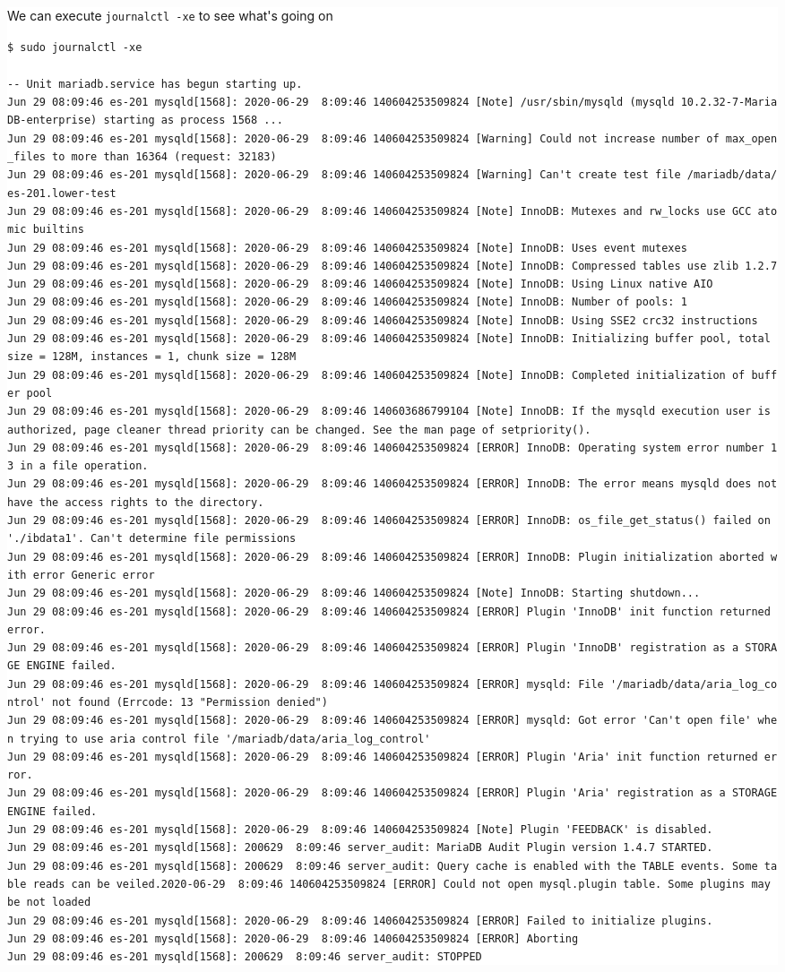 We can execute `journalctl -xe` to see what's going on

```txt
$ sudo journalctl -xe

-- Unit mariadb.service has begun starting up.
Jun 29 08:09:46 es-201 mysqld[1568]: 2020-06-29  8:09:46 140604253509824 [Note] /usr/sbin/mysqld (mysqld 10.2.32-7-MariaDB-enterprise) starting as process 1568 ...
Jun 29 08:09:46 es-201 mysqld[1568]: 2020-06-29  8:09:46 140604253509824 [Warning] Could not increase number of max_open_files to more than 16364 (request: 32183)
Jun 29 08:09:46 es-201 mysqld[1568]: 2020-06-29  8:09:46 140604253509824 [Warning] Can't create test file /mariadb/data/es-201.lower-test
Jun 29 08:09:46 es-201 mysqld[1568]: 2020-06-29  8:09:46 140604253509824 [Note] InnoDB: Mutexes and rw_locks use GCC atomic builtins
Jun 29 08:09:46 es-201 mysqld[1568]: 2020-06-29  8:09:46 140604253509824 [Note] InnoDB: Uses event mutexes
Jun 29 08:09:46 es-201 mysqld[1568]: 2020-06-29  8:09:46 140604253509824 [Note] InnoDB: Compressed tables use zlib 1.2.7
Jun 29 08:09:46 es-201 mysqld[1568]: 2020-06-29  8:09:46 140604253509824 [Note] InnoDB: Using Linux native AIO
Jun 29 08:09:46 es-201 mysqld[1568]: 2020-06-29  8:09:46 140604253509824 [Note] InnoDB: Number of pools: 1
Jun 29 08:09:46 es-201 mysqld[1568]: 2020-06-29  8:09:46 140604253509824 [Note] InnoDB: Using SSE2 crc32 instructions
Jun 29 08:09:46 es-201 mysqld[1568]: 2020-06-29  8:09:46 140604253509824 [Note] InnoDB: Initializing buffer pool, total size = 128M, instances = 1, chunk size = 128M
Jun 29 08:09:46 es-201 mysqld[1568]: 2020-06-29  8:09:46 140604253509824 [Note] InnoDB: Completed initialization of buffer pool
Jun 29 08:09:46 es-201 mysqld[1568]: 2020-06-29  8:09:46 140603686799104 [Note] InnoDB: If the mysqld execution user is authorized, page cleaner thread priority can be changed. See the man page of setpriority().
Jun 29 08:09:46 es-201 mysqld[1568]: 2020-06-29  8:09:46 140604253509824 [ERROR] InnoDB: Operating system error number 13 in a file operation.
Jun 29 08:09:46 es-201 mysqld[1568]: 2020-06-29  8:09:46 140604253509824 [ERROR] InnoDB: The error means mysqld does not have the access rights to the directory.
Jun 29 08:09:46 es-201 mysqld[1568]: 2020-06-29  8:09:46 140604253509824 [ERROR] InnoDB: os_file_get_status() failed on './ibdata1'. Can't determine file permissions
Jun 29 08:09:46 es-201 mysqld[1568]: 2020-06-29  8:09:46 140604253509824 [ERROR] InnoDB: Plugin initialization aborted with error Generic error
Jun 29 08:09:46 es-201 mysqld[1568]: 2020-06-29  8:09:46 140604253509824 [Note] InnoDB: Starting shutdown...
Jun 29 08:09:46 es-201 mysqld[1568]: 2020-06-29  8:09:46 140604253509824 [ERROR] Plugin 'InnoDB' init function returned error.
Jun 29 08:09:46 es-201 mysqld[1568]: 2020-06-29  8:09:46 140604253509824 [ERROR] Plugin 'InnoDB' registration as a STORAGE ENGINE failed.
Jun 29 08:09:46 es-201 mysqld[1568]: 2020-06-29  8:09:46 140604253509824 [ERROR] mysqld: File '/mariadb/data/aria_log_control' not found (Errcode: 13 "Permission denied")
Jun 29 08:09:46 es-201 mysqld[1568]: 2020-06-29  8:09:46 140604253509824 [ERROR] mysqld: Got error 'Can't open file' when trying to use aria control file '/mariadb/data/aria_log_control'
Jun 29 08:09:46 es-201 mysqld[1568]: 2020-06-29  8:09:46 140604253509824 [ERROR] Plugin 'Aria' init function returned error.
Jun 29 08:09:46 es-201 mysqld[1568]: 2020-06-29  8:09:46 140604253509824 [ERROR] Plugin 'Aria' registration as a STORAGE ENGINE failed.
Jun 29 08:09:46 es-201 mysqld[1568]: 2020-06-29  8:09:46 140604253509824 [Note] Plugin 'FEEDBACK' is disabled.
Jun 29 08:09:46 es-201 mysqld[1568]: 200629  8:09:46 server_audit: MariaDB Audit Plugin version 1.4.7 STARTED.
Jun 29 08:09:46 es-201 mysqld[1568]: 200629  8:09:46 server_audit: Query cache is enabled with the TABLE events. Some table reads can be veiled.2020-06-29  8:09:46 140604253509824 [ERROR] Could not open mysql.plugin table. Some plugins may be not loaded
Jun 29 08:09:46 es-201 mysqld[1568]: 2020-06-29  8:09:46 140604253509824 [ERROR] Failed to initialize plugins.
Jun 29 08:09:46 es-201 mysqld[1568]: 2020-06-29  8:09:46 140604253509824 [ERROR] Aborting
Jun 29 08:09:46 es-201 mysqld[1568]: 200629  8:09:46 server_audit: STOPPED
```